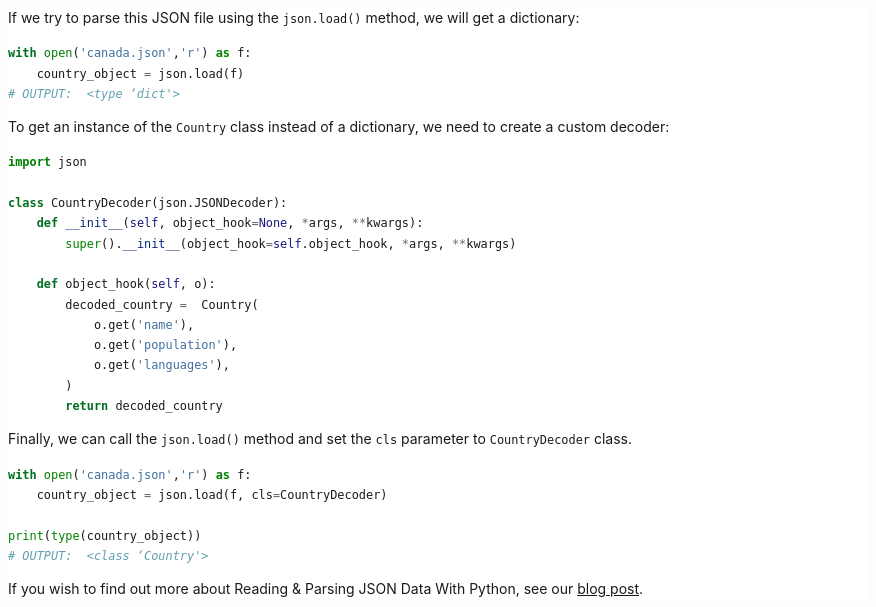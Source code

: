 If we try to parse this JSON file using the `json.load()` method, we will get a dictionary:

```python
with open('canada.json','r') as f:
    country_object = json.load(f)
# OUTPUT:  <type ‘dict'>
```

To get an instance of the `Country` class instead of a dictionary, we need to create a custom decoder:

```python
import json
 
class CountryDecoder(json.JSONDecoder):
    def __init__(self, object_hook=None, *args, **kwargs):
        super().__init__(object_hook=self.object_hook, *args, **kwargs)

    def object_hook(self, o):
        decoded_country =  Country(
            o.get('name'), 
            o.get('population'), 
            o.get('languages'),
        )
        return decoded_country
```

Finally, we can call the `json.load()` method and set the `cls` parameter to `CountryDecoder` class.

```python
with open('canada.json','r') as f:
    country_object = json.load(f, cls=CountryDecoder)

print(type(country_object))
# OUTPUT:  <class ‘Country'>
```


If you wish to find out more about Reading & Parsing JSON Data With Python, see our [blog post](https://oxy.yt/9rL7).
